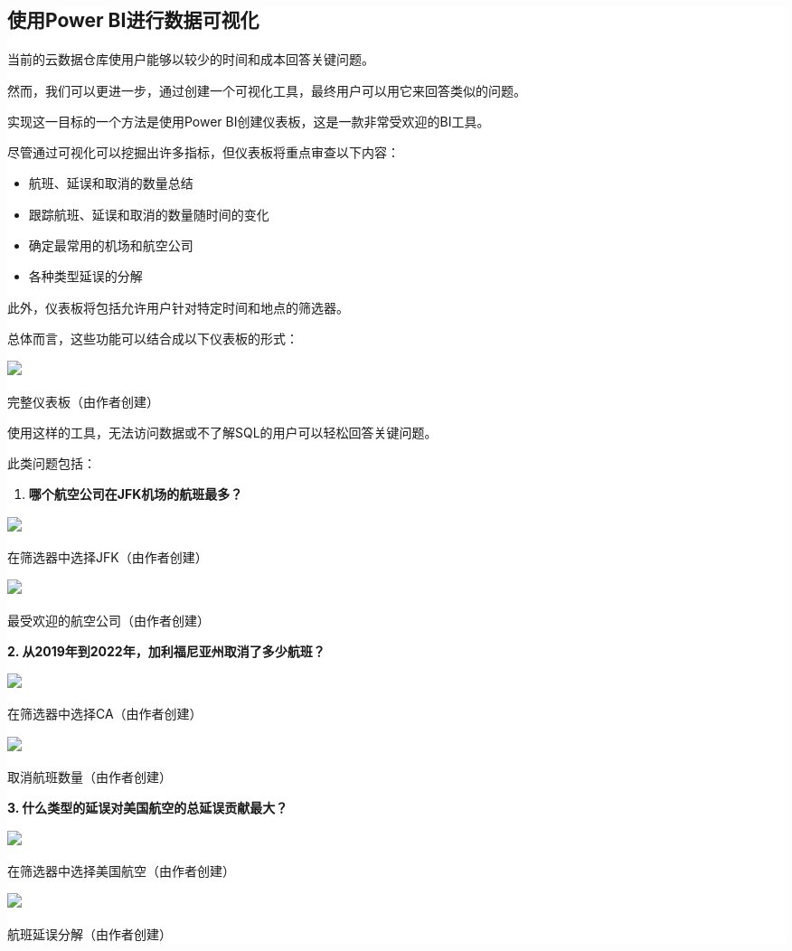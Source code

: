 ## 使用Power BI进行数据可视化

当前的云数据仓库使用户能够以较少的时间和成本回答关键问题。

然而，我们可以更进一步，通过创建一个可视化工具，最终用户可以用它来回答类似的问题。

实现这一目标的一个方法是使用Power BI创建仪表板，这是一款非常受欢迎的BI工具。

尽管通过可视化可以挖掘出许多指标，但仪表板将重点审查以下内容：

+   航班、延误和取消的数量总结

+   跟踪航班、延误和取消的数量随时间的变化

+   确定最常用的机场和航空公司

+   各种类型延误的分解

此外，仪表板将包括允许用户针对特定时间和地点的筛选器。

总体而言，这些功能可以结合成以下仪表板的形式：

![](../Images/308cfc56b7deee250c343332377e6f60.png)

完整仪表板（由作者创建）

使用这样的工具，无法访问数据或不了解SQL的用户可以轻松回答关键问题。

此类问题包括：

1.  **哪个航空公司在JFK机场的航班最多？**

![](../Images/2d2e3806efed2861c8e71a301dafc6a0.png)

在筛选器中选择JFK（由作者创建）

![](../Images/a9e3e83b268a3acd46149109d55a135c.png)

最受欢迎的航空公司（由作者创建）

**2\. 从2019年到2022年，加利福尼亚州取消了多少航班？**

![](../Images/834af58042544dee974e97f1f573a303.png)

在筛选器中选择CA（由作者创建）

![](../Images/2c4fc0c477c1ed76cb85323249968798.png)

取消航班数量（由作者创建）

**3\. 什么类型的延误对美国航空的总延误贡献最大？**

![](../Images/29a31db15d766d8c5aa2e4d16b8b58f6.png)

在筛选器中选择美国航空（由作者创建）

![](../Images/7cc85669d851630206e0411c59c87e0f.png)

航班延误分解（由作者创建）
